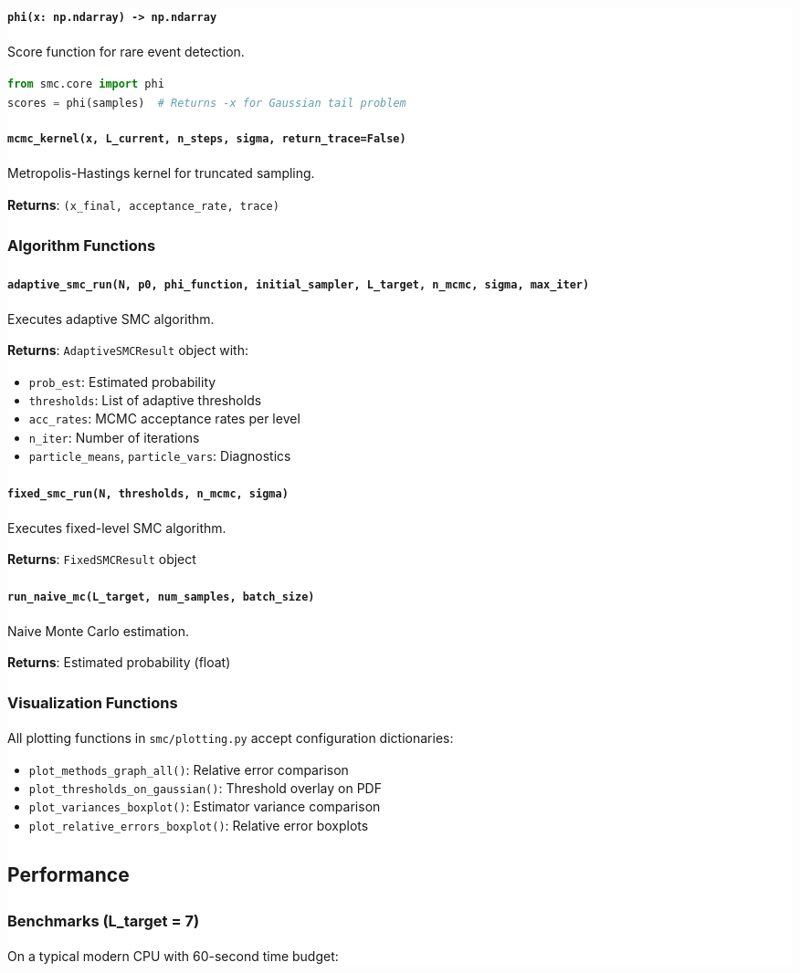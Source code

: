 #### `phi(x: np.ndarray) -> np.ndarray`

Score function for rare event detection.

```python
from smc.core import phi
scores = phi(samples)  # Returns -x for Gaussian tail problem
```

#### `mcmc_kernel(x, L_current, n_steps, sigma, return_trace=False)`

Metropolis-Hastings kernel for truncated sampling.

**Returns**: `(x_final, acceptance_rate, trace)`

### Algorithm Functions

#### `adaptive_smc_run(N, p0, phi_function, initial_sampler, L_target, n_mcmc, sigma, max_iter)`

Executes adaptive SMC algorithm.

**Returns**: `AdaptiveSMCResult` object with:
- `prob_est`: Estimated probability
- `thresholds`: List of adaptive thresholds
- `acc_rates`: MCMC acceptance rates per level
- `n_iter`: Number of iterations
- `particle_means`, `particle_vars`: Diagnostics

#### `fixed_smc_run(N, thresholds, n_mcmc, sigma)`

Executes fixed-level SMC algorithm.

**Returns**: `FixedSMCResult` object

#### `run_naive_mc(L_target, num_samples, batch_size)`

Naive Monte Carlo estimation.

**Returns**: Estimated probability (float)

### Visualization Functions

All plotting functions in `smc/plotting.py` accept configuration dictionaries:

- `plot_methods_graph_all()`: Relative error comparison
- `plot_thresholds_on_gaussian()`: Threshold overlay on PDF
- `plot_variances_boxplot()`: Estimator variance comparison
- `plot_relative_errors_boxplot()`: Relative error boxplots

## Performance

### Benchmarks (L_target = 7)

On a typical modern CPU with 60-second time budget:
